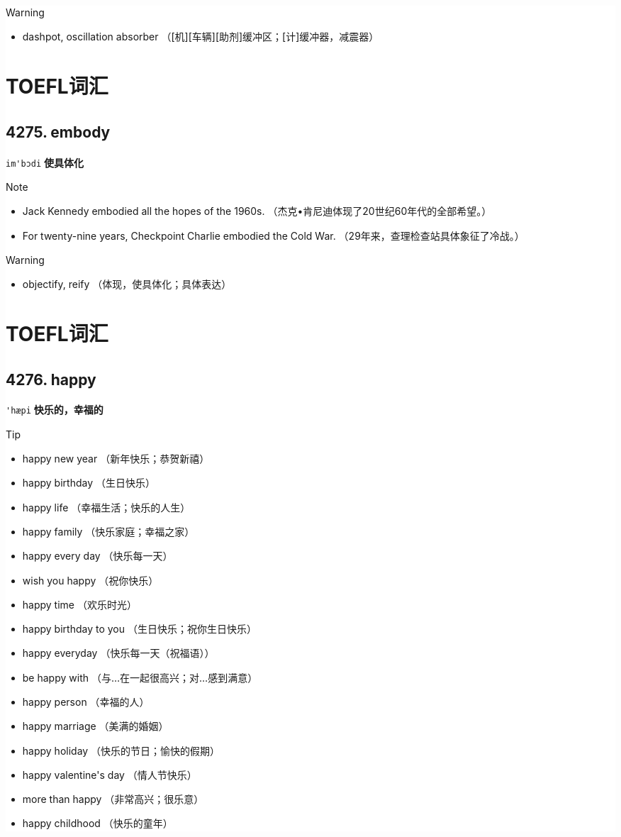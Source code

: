> [!WARNING]
>
> - dashpot, oscillation absorber （[机][车辆][助剂]缓冲区；[计]缓冲器，减震器）
>

# TOEFL词汇

## 4275. embody

`im'bɔdi`  **使具体化**

> [!NOTE]
>
> - Jack Kennedy embodied all the hopes of the 1960s. （杰克•肯尼迪体现了20世纪60年代的全部希望。）
>
> - For twenty-nine years, Checkpoint Charlie embodied the Cold War. （29年来，查理检查站具体象征了冷战。）
>

> [!WARNING]
>
> - objectify, reify （体现，使具体化；具体表达）
>

# TOEFL词汇

## 4276. happy

`'hæpi`  **快乐的，幸福的**

> [!TIP]
>
> - happy new year （新年快乐；恭贺新禧）
>
> - happy birthday （生日快乐）
>
> - happy life （幸福生活；快乐的人生）
>
> - happy family （快乐家庭；幸福之家）
>
> - happy every day （快乐每一天）
>
> - wish you happy （祝你快乐）
>
> - happy time （欢乐时光）
>
> - happy birthday to you （生日快乐；祝你生日快乐）
>
> - happy everyday （快乐每一天（祝福语））
>
> - be happy with （与…在一起很高兴；对…感到满意）
>
> - happy person （幸福的人）
>
> - happy marriage （美满的婚姻）
>
> - happy holiday （快乐的节日；愉快的假期）
>
> - happy valentine's day （情人节快乐）
>
> - more than happy （非常高兴；很乐意）
>
> - happy childhood （快乐的童年）